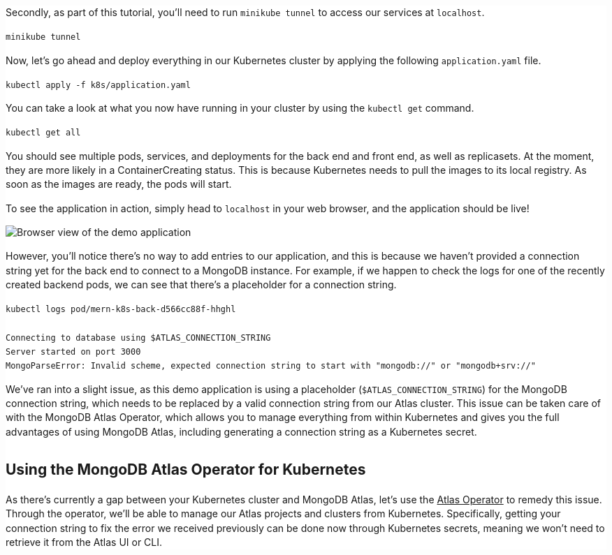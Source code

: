 Secondly, as part of this tutorial, you’ll need to run `minikube tunnel` to access our services at `localhost`.

```
minikube tunnel
```

Now, let’s go ahead and deploy everything in our Kubernetes cluster by applying the following `application.yaml` file.

```
kubectl apply -f k8s/application.yaml
```

You can take a look at what you now have running in your cluster by using the `kubectl get` command.

```
kubectl get all
```

You should see multiple pods, services, and deployments for the back end and front end, as well as replicasets. At the moment, they are more likely in a ContainerCreating status. This is because Kubernetes needs to pull the images to its local registry. As soon as the images are ready, the pods will start.

To see the application in action, simply head to `localhost` in your web browser, and the application should be live!

![Browser view of the demo application](https://mongodb-devhub-cms.s3.us-west-1.amazonaws.com/initial_demo_b606f20aad.jpg)

However, you’ll notice there’s no way to add entries to our application, and this is because we haven’t provided a connection string yet for the back end to connect to a MongoDB instance. For example, if we happen to check the logs for one of the recently created backend pods, we can see that there’s a placeholder for a connection string.

```
kubectl logs pod/mern-k8s-back-d566cc88f-hhghl

Connecting to database using $ATLAS_CONNECTION_STRING
Server started on port 3000
MongoParseError: Invalid scheme, expected connection string to start with "mongodb://" or "mongodb+srv://"
```

We’ve ran into a slight issue, as this demo application is using a placeholder (`$ATLAS_CONNECTION_STRING`) for the MongoDB connection string, which needs to be replaced by a valid connection string from our Atlas cluster. This issue can be taken care of with the MongoDB Atlas Operator, which allows you to manage everything from within Kubernetes and gives you the full advantages of using MongoDB Atlas, including generating a connection string as a Kubernetes secret.

## Using the MongoDB Atlas Operator for Kubernetes

As there’s currently a gap between your Kubernetes cluster and MongoDB Atlas, let’s use the [Atlas Operator](https://www.mongodb.com/kubernetes/atlas-operator) to remedy this issue. Through the operator, we’ll be able to manage our Atlas projects and clusters from Kubernetes. Specifically, getting your connection string to fix the error we received previously can be done now through Kubernetes secrets, meaning we won’t need to retrieve it from the Atlas UI or CLI.
